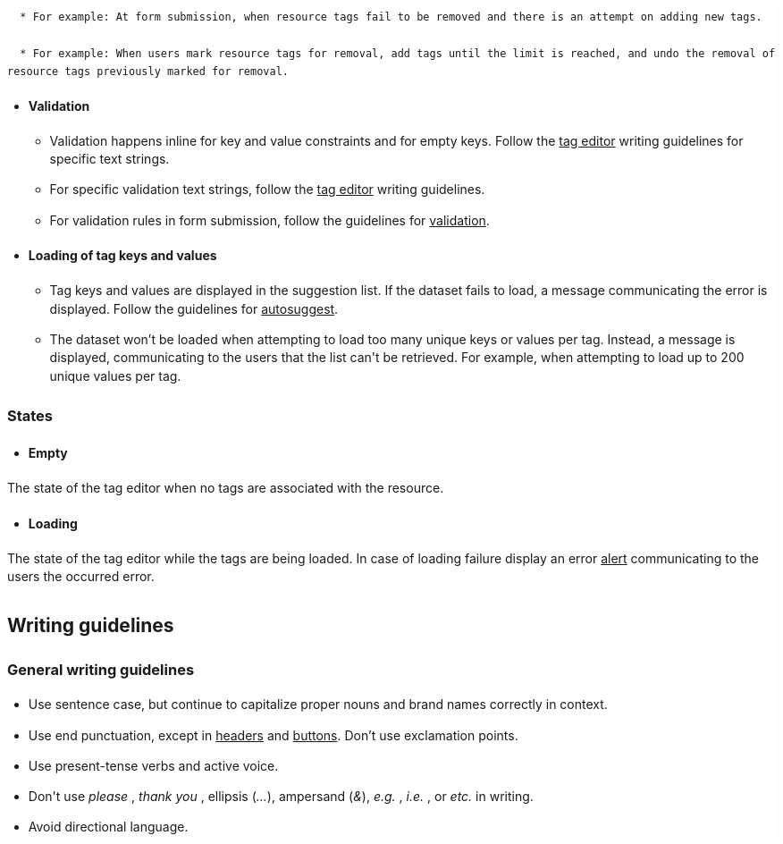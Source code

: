       * For example: At form submission, when resource tags fail to be removed and there is an attempt on adding new tags.

      * For example: When users mark resource tags for removal, add tags until the limit is reached, and undo the removal of resource tags previously marked for removal.

  * #### Validation

    * Validation happens inline for key and value constraints and for empty keys. Follow the [tag editor](/components/tag-editor/?example=default&tabId=usage#writing-guidelines) writing guidelines for specific text strings.

    * For specific validation text strings, follow the [tag editor](/components/tag-editor/?example=default&tabId=usage#writing-guidelines) writing guidelines.

    * For validation rules in form submission, follow the guidelines for [validation](/patterns/general/errors/validation/).

  * #### Loading of tag keys and values

    * Tag keys and values are displayed in the suggestion list. If the dataset fails to load, a message communicating the error is displayed. Follow the guidelines for [autosuggest](/components/autosuggest/).

    * The dataset won’t be loaded when attempting to load too many unique keys or values per tag. Instead, a message is displayed, communicating to the users that the list can't be retrieved. For example, when attempting to load up to 200 unique values per tag.




### States

  * #### Empty

The state of the tag editor when no tags are associated with the resource.

  * #### Loading

The state of the tag editor while the tags are being loaded. In case of loading failure display an error [alert](/components/alert/) communicating to the users the occurred error.




## Writing guidelines

### General writing guidelines

  * Use sentence case, but continue to capitalize proper nouns and brand names correctly in context.

  * Use end punctuation, except in [headers](/components/header/?tabId=usage) and [buttons](/components/button/?tabId=usage). Don’t use exclamation points.

  * Use present-tense verbs and active voice.

  * Don't use _please_ , _thank you_ , ellipsis (_..._), ampersand (_&_), _e.g._ , _i.e._ , or _etc._ in writing.

  * Avoid directional language.
